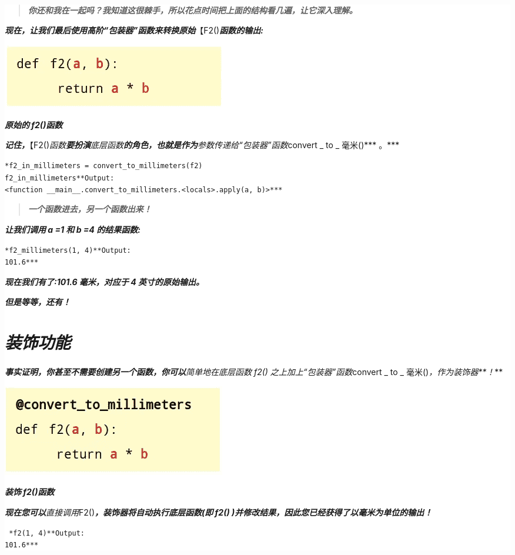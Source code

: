 > ***你还和我在一起吗？我知道这很棘手，所以花点时间把上面的结构看几遍，让它深入理解。***

***现在，让我们最后使用高阶“包装器”函数来转换原始***【F2()***函数的输出:***

***![](img/cf1525e7d2318a80109b5f7760a538c0.png)***

***原始的 f2()函数***

***记住，***【F2()*函数**要扮演**底层函数**的角色，也就是作为**参数传递给“包装器”函数*convert _ to _ 毫米()*** 。***

```
*f2_in_millimeters = convert_to_millimeters(f2)
f2_in_millimeters**Output:
<function __main__.convert_to_millimeters.<locals>.apply(a, b)>***
```

> *****一个函数进去，另一个函数出来！*****

***让我们调用 ***a* =1** 和 ***b* =4** 的结果函数:***

```
*f2_millimeters(1, 4)**Output:
101.6***
```

***现在我们有了:101.6 毫米，对应于 4 英寸的原始输出。***

*****但是等等，还有！*****

# ***装饰功能***

***事实证明，你甚至不需要创建另一个函数，你可以**简单地在底层函数 *f2()* 之上加上“包装器”函数*convert _ to _ 毫米()*，作为装饰器**！***

***![](img/ed8939643ad491456d80858dd5e37c51.png)***

***装饰 f2()函数***

***现在您可以**直接调用*F2()***，**装饰器将自动执行底层函数(即 *f2()* )并修改结果**，因此您已经获得了以毫米为单位的输出！***

```
 *f2(1, 4)**Output:
101.6***
```
